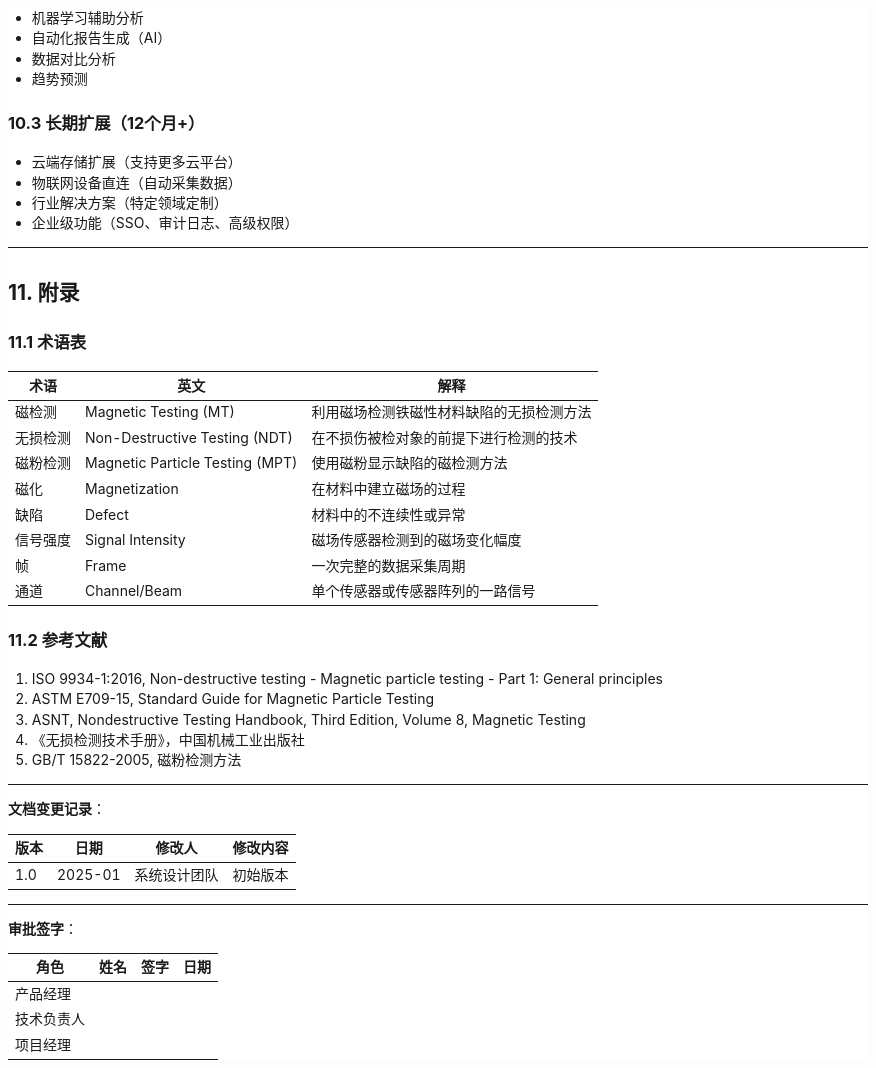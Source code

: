 - 机器学习辅助分析
- 自动化报告生成（AI）
- 数据对比分析
- 趋势预测

### 10.3 长期扩展（12个月+）

- 云端存储扩展（支持更多云平台）
- 物联网设备直连（自动采集数据）
- 行业解决方案（特定领域定制）
- 企业级功能（SSO、审计日志、高级权限）

---

## 11. 附录

### 11.1 术语表

| 术语 | 英文 | 解释 |
|-----|-----|-----|
| 磁检测 | Magnetic Testing (MT) | 利用磁场检测铁磁性材料缺陷的无损检测方法 |
| 无损检测 | Non-Destructive Testing (NDT) | 在不损伤被检对象的前提下进行检测的技术 |
| 磁粉检测 | Magnetic Particle Testing (MPT) | 使用磁粉显示缺陷的磁检测方法 |
| 磁化 | Magnetization | 在材料中建立磁场的过程 |
| 缺陷 | Defect | 材料中的不连续性或异常 |
| 信号强度 | Signal Intensity | 磁场传感器检测到的磁场变化幅度 |
| 帧 | Frame | 一次完整的数据采集周期 |
| 通道 | Channel/Beam | 单个传感器或传感器阵列的一路信号 |

### 11.2 参考文献

1. ISO 9934-1:2016, Non-destructive testing - Magnetic particle testing - Part 1: General principles
2. ASTM E709-15, Standard Guide for Magnetic Particle Testing
3. ASNT, Nondestructive Testing Handbook, Third Edition, Volume 8, Magnetic Testing
4. 《无损检测技术手册》，中国机械工业出版社
5. GB/T 15822-2005, 磁粉检测方法

---

**文档变更记录**：

| 版本 | 日期 | 修改人 | 修改内容 |
|-----|------|--------|---------|
| 1.0 | 2025-01 | 系统设计团队 | 初始版本 |

---

**审批签字**：

| 角色 | 姓名 | 签字 | 日期 |
|-----|------|-----|------|
| 产品经理 | | | |
| 技术负责人 | | | |
| 项目经理 | | | |
